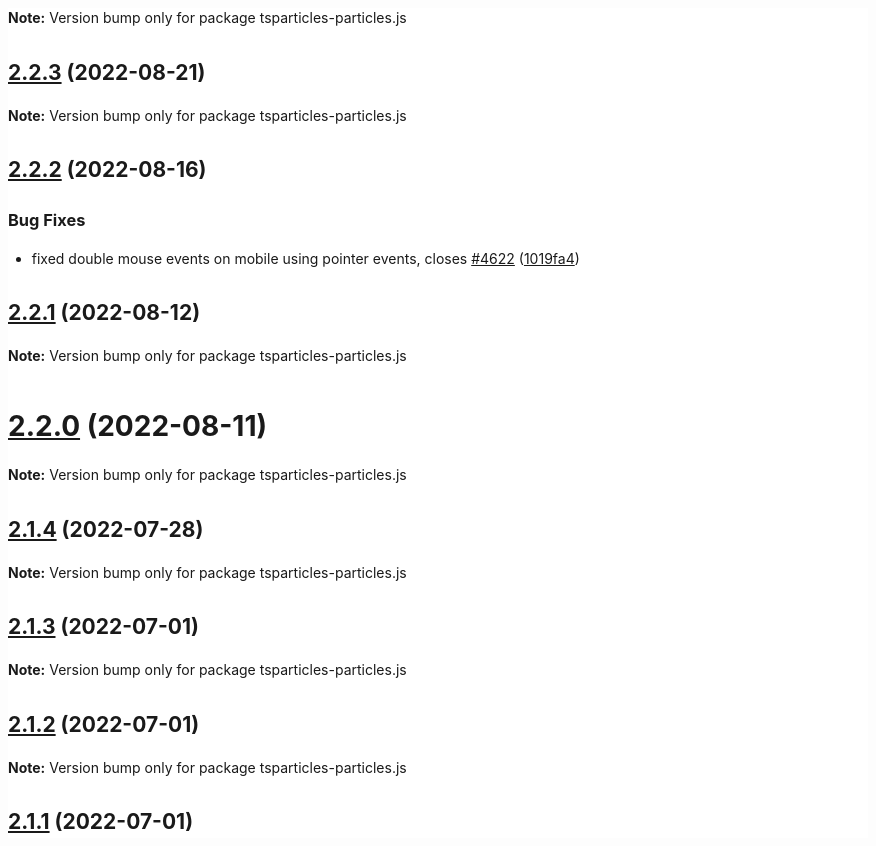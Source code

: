 **Note:** Version bump only for package tsparticles-particles.js

## [2.2.3](https://github.com/tsparticles/tsparticles/compare/tsparticles-particles.js@2.2.2...tsparticles-particles.js@2.2.3) (2022-08-21)

**Note:** Version bump only for package tsparticles-particles.js

## [2.2.2](https://github.com/tsparticles/tsparticles/compare/tsparticles-particles.js@2.2.1...tsparticles-particles.js@2.2.2) (2022-08-16)

### Bug Fixes

-   fixed double mouse events on mobile using pointer events, closes [#4622](https://github.com/tsparticles/tsparticles/issues/4622) ([1019fa4](https://github.com/tsparticles/tsparticles/commit/1019fa431f8a43cbd45d6adeb5adf94433e6e04b))

## [2.2.1](https://github.com/tsparticles/tsparticles/compare/tsparticles-particles.js@2.2.0...tsparticles-particles.js@2.2.1) (2022-08-12)

**Note:** Version bump only for package tsparticles-particles.js

# [2.2.0](https://github.com/tsparticles/tsparticles/compare/tsparticles-particles.js@2.1.4...tsparticles-particles.js@2.2.0) (2022-08-11)

**Note:** Version bump only for package tsparticles-particles.js

## [2.1.4](https://github.com/tsparticles/tsparticles/compare/tsparticles-particles.js@2.1.3...tsparticles-particles.js@2.1.4) (2022-07-28)

**Note:** Version bump only for package tsparticles-particles.js

## [2.1.3](https://github.com/tsparticles/tsparticles/compare/tsparticles-particles.js@2.1.2...tsparticles-particles.js@2.1.3) (2022-07-01)

**Note:** Version bump only for package tsparticles-particles.js

## [2.1.2](https://github.com/tsparticles/tsparticles/compare/tsparticles-particles.js@2.1.1...tsparticles-particles.js@2.1.2) (2022-07-01)

**Note:** Version bump only for package tsparticles-particles.js

## [2.1.1](https://github.com/tsparticles/tsparticles/compare/tsparticles-particles.js@2.1.0...tsparticles-particles.js@2.1.1) (2022-07-01)
